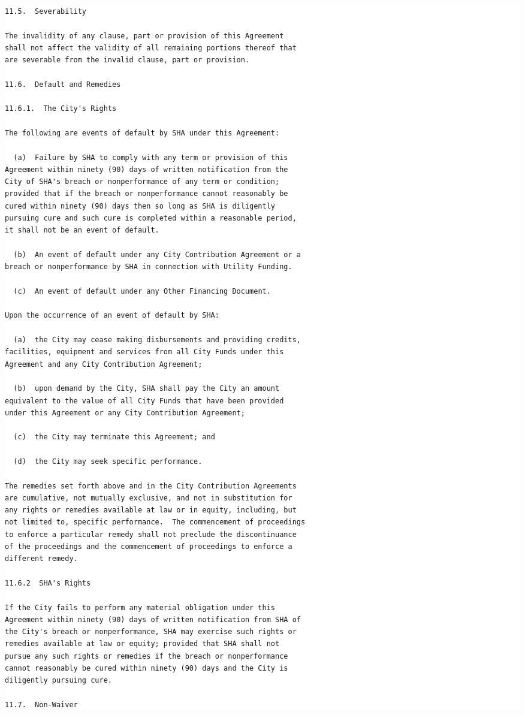     11.5.  Severability  
  
    The invalidity of any clause, part or provision of this Agreement  
    shall not affect the validity of all remaining portions thereof that  
    are severable from the invalid clause, part or provision.  
  
    11.6.  Default and Remedies  
  
    11.6.1.  The City's Rights  
  
    The following are events of default by SHA under this Agreement:  
  
      (a)  Failure by SHA to comply with any term or provision of this  
    Agreement within ninety (90) days of written notification from the  
    City of SHA's breach or nonperformance of any term or condition;  
    provided that if the breach or nonperformance cannot reasonably be  
    cured within ninety (90) days then so long as SHA is diligently  
    pursuing cure and such cure is completed within a reasonable period,  
    it shall not be an event of default.  
  
      (b)  An event of default under any City Contribution Agreement or a  
    breach or nonperformance by SHA in connection with Utility Funding.  
  
      (c)  An event of default under any Other Financing Document.  
  
    Upon the occurrence of an event of default by SHA:  
  
      (a)  the City may cease making disbursements and providing credits,  
    facilities, equipment and services from all City Funds under this  
    Agreement and any City Contribution Agreement;  
  
      (b)  upon demand by the City, SHA shall pay the City an amount  
    equivalent to the value of all City Funds that have been provided  
    under this Agreement or any City Contribution Agreement;  
  
      (c)  the City may terminate this Agreement; and  
  
      (d)  the City may seek specific performance.  
  
    The remedies set forth above and in the City Contribution Agreements  
    are cumulative, not mutually exclusive, and not in substitution for  
    any rights or remedies available at law or in equity, including, but  
    not limited to, specific performance.  The commencement of proceedings  
    to enforce a particular remedy shall not preclude the discontinuance  
    of the proceedings and the commencement of proceedings to enforce a  
    different remedy.  
  
    11.6.2  SHA's Rights  
  
    If the City fails to perform any material obligation under this  
    Agreement within ninety (90) days of written notification from SHA of  
    the City's breach or nonperformance, SHA may exercise such rights or  
    remedies available at law or equity; provided that SHA shall not  
    pursue any such rights or remedies if the breach or nonperformance  
    cannot reasonably be cured within ninety (90) days and the City is  
    diligently pursuing cure.  
  
    11.7.  Non-Waiver  
  